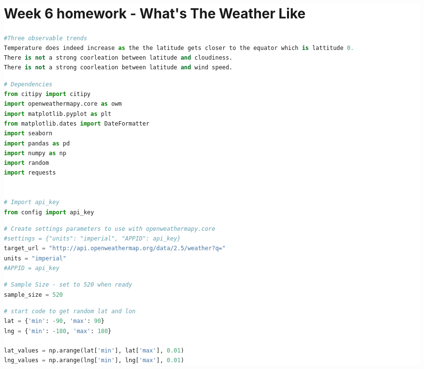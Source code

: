 
# Week 6 homework - What's The Weather Like


```python
#Three observable trends
Temperature does indeed increase as the the latitude gets closer to the equator which is lattitude 0.
There is not a strong coorleation between latitude and cloudiness.  
There is not a strong coorleation between latitude and wind speed.

```


```python
# Dependencies
from citipy import citipy
import openweathermapy.core as owm
import matplotlib.pyplot as plt
from matplotlib.dates import DateFormatter
import seaborn
import pandas as pd
import numpy as np
import random
import requests


# Import api_key
from config import api_key
```


```python
# Create settings parameters to use with openweathermapy.core
#settings = {"units": "imperial", "APPID": api_key}
target_url = "http://api.openweathermap.org/data/2.5/weather?q="
units = "imperial"
#APPID = api_key
```


```python
# Sample Size - set to 520 when ready
sample_size = 520
```


```python
# start code to get random lat and lon
lat = {'min': -90, 'max': 90}
lng = {'min': -180, 'max': 180}

lat_values = np.arange(lat['min'], lat['max'], 0.01)
lng_values = np.arange(lng['min'], lng['max'], 0.01)
```

